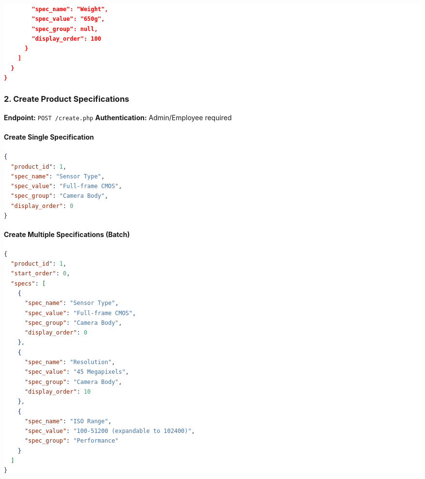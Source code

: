 ```json
        "spec_name": "Weight",
        "spec_value": "650g",
        "spec_group": null,
        "display_order": 100
      }
    ]
  }
}
```

### 2. Create Product Specifications
**Endpoint:** `POST /create.php`
**Authentication:** Admin/Employee required

#### Create Single Specification
```json
{
  "product_id": 1,
  "spec_name": "Sensor Type",
  "spec_value": "Full-frame CMOS",
  "spec_group": "Camera Body",
  "display_order": 0
}
```

#### Create Multiple Specifications (Batch)
```json
{
  "product_id": 1,
  "start_order": 0,
  "specs": [
    {
      "spec_name": "Sensor Type",
      "spec_value": "Full-frame CMOS",
      "spec_group": "Camera Body",
      "display_order": 0
    },
    {
      "spec_name": "Resolution",
      "spec_value": "45 Megapixels",
      "spec_group": "Camera Body",
      "display_order": 10
    },
    {
      "spec_name": "ISO Range",
      "spec_value": "100-51200 (expandable to 102400)",
      "spec_group": "Performance"
    }
  ]
}
```

